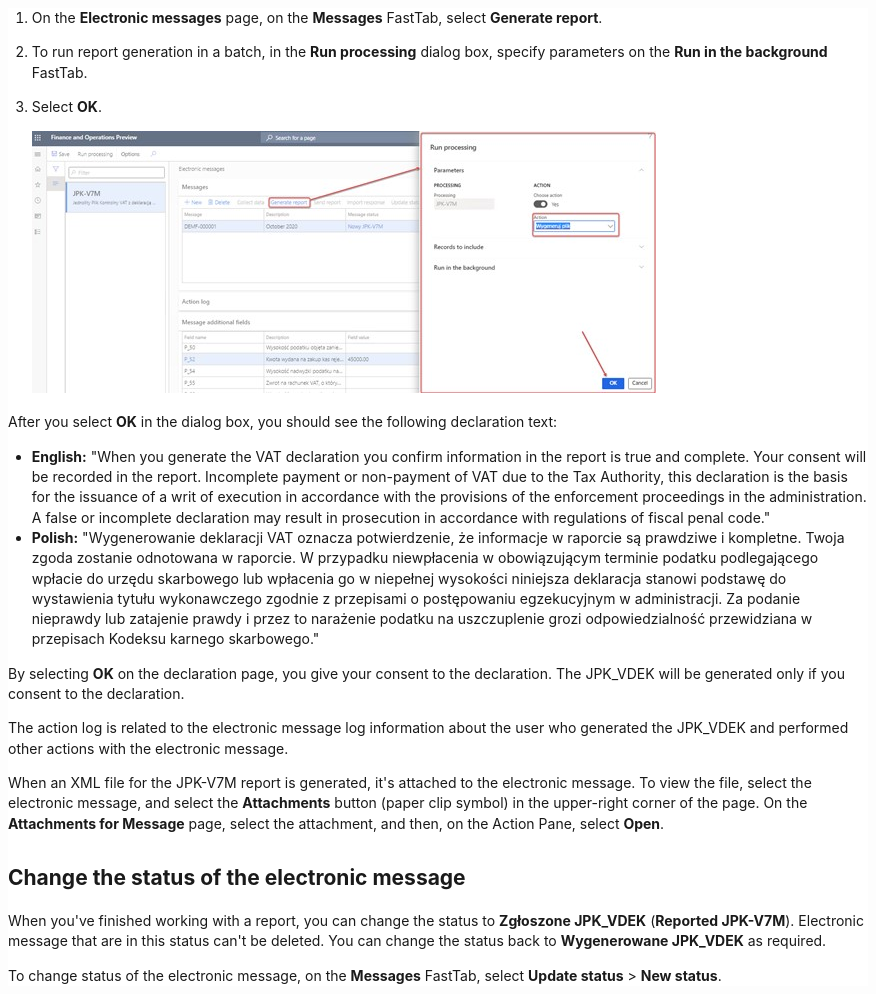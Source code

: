 1. On the **Electronic messages** page, on the **Messages** FastTab, select **Generate report**.
2. To run report generation in a batch, in the **Run processing** dialog box, specify parameters on the **Run in the background** FastTab.
3. Select **OK**.

    ![Using the Run processing dialog box to generate  an XML file in JPK-V7M format](media/generate-xml-vdek.jpg)

After you select **OK** in the dialog box, you should see the following declaration text:

- **English:** "When you generate the VAT declaration you confirm information in the report is true and complete. Your consent will be recorded in the report. Incomplete payment or non-payment of VAT due to the Tax Authority, this declaration is the basis for the issuance of a writ of execution in accordance with the provisions of the enforcement proceedings in the administration. A false or incomplete declaration may result in prosecution in accordance with regulations of fiscal penal code."
- **Polish:** "Wygenerowanie deklaracji VAT oznacza potwierdzenie, że informacje w raporcie są prawdziwe i kompletne. Twoja zgoda zostanie odnotowana w raporcie. W przypadku niewpłacenia w obowiązującym terminie podatku podlegającego wpłacie do urzędu skarbowego lub wpłacenia go w niepełnej wysokości niniejsza deklaracja stanowi podstawę do wystawienia tytułu wykonawczego zgodnie z przepisami o postępowaniu egzekucyjnym w administracji. Za podanie nieprawdy lub zatajenie prawdy i przez to narażenie podatku na uszczuplenie grozi odpowiedzialność przewidziana w przepisach Kodeksu karnego skarbowego."

By selecting **OK** on the declaration page, you give your consent to the declaration. The JPK_VDEK will be generated only if you consent to the declaration.

The action log is related to the electronic message log information about the user who generated the JPK_VDEK and performed other actions with the electronic message.

When an XML file for the JPK-V7M report is generated, it's attached to the electronic message. To view the file, select the electronic message, and select the **Attachments** button (paper clip symbol) in the upper-right corner of the page. On the **Attachments for Message** page, select the attachment, and then, on the Action Pane, select **Open**.

## Change the status of the electronic message

When you've finished working with a report, you can change the status to **Zgłoszone JPK_VDEK** (**Reported JPK-V7M**). Electronic message that are in this status can't be deleted. You can change the status back to **Wygenerowane JPK_VDEK** as required.

To change status of the electronic message, on the **Messages** FastTab, select **Update status** \> **New status**.
